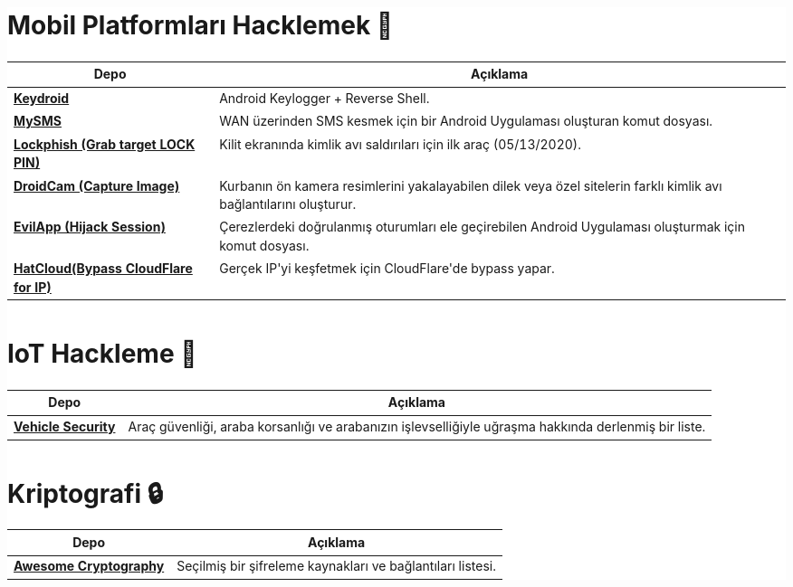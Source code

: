 

# Mobil Platformları Hacklemek 📱
Depo | Açıklama
---- | ----   
[**Keydroid**](https://github.com/F4dl0/keydroid)   | Android Keylogger + Reverse Shell.
[**MySMS**](https://github.com/papusingh2sms/mysms)    | WAN üzerinden SMS kesmek için bir Android Uygulaması oluşturan komut dosyası.
[**Lockphish (Grab target LOCK PIN)**](https://github.com/JasonJerry/lockphish)    | Kilit ekranında kimlik avı saldırıları için ilk araç (05/13/2020).
[**DroidCam (Capture Image)**](https://github.com/kinghacker0/WishFish)    | Kurbanın ön kamera resimlerini yakalayabilen dilek veya özel sitelerin farklı kimlik avı bağlantılarını oluşturur.
[**EvilApp (Hijack Session)**](https://github.com/Ro9ueAdmin/EvilApp)   | Çerezlerdeki doğrulanmış oturumları ele geçirebilen Android Uygulaması oluşturmak için komut dosyası.
[**HatCloud(Bypass CloudFlare for IP)**](https://github.com/HatBashBR/HatCloud)    | Gerçek IP'yi keşfetmek için CloudFlare'de bypass yapar.



# IoT Hackleme 🤖
Depo | Açıklama
---- | ----   
[**Vehicle Security**](https://github.com/jaredthecoder/awesome-vehicle-security)    | Araç güvenliği, araba korsanlığı ve arabanızın işlevselliğiyle uğraşma hakkında derlenmiş bir liste.
  
  
  
# Kriptografi 🔒
Depo | Açıklama
---- | ---- 
[**Awesome Cryptography**](https://github.com/sobolevn/awesome-cryptography)    | Seçilmiş bir şifreleme kaynakları ve bağlantıları listesi.
